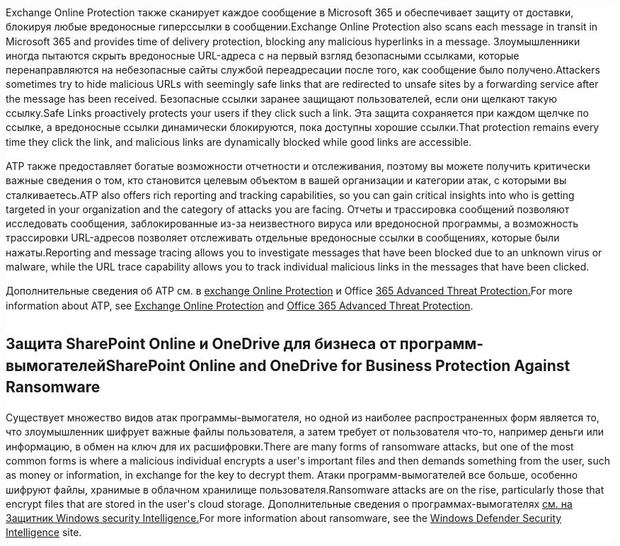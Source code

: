 <span data-ttu-id="36f30-146">Exchange Online Protection также сканирует каждое сообщение в Microsoft 365 и обеспечивает защиту от доставки, блокируя любые вредоносные гиперссылки в сообщении.</span><span class="sxs-lookup"><span data-stu-id="36f30-146">Exchange Online Protection also scans each message in transit in Microsoft 365 and provides time of delivery protection, blocking any malicious hyperlinks in a message.</span></span> <span data-ttu-id="36f30-147">Злоумышленники иногда пытаются скрыть вредоносные URL-адреса с на первый взгляд безопасными ссылками, которые перенаправляются на небезопасные сайты службой переадресации после того, как сообщение было получено.</span><span class="sxs-lookup"><span data-stu-id="36f30-147">Attackers sometimes try to hide malicious URLs with seemingly safe links that are redirected to unsafe sites by a forwarding service after the message has been received.</span></span> <span data-ttu-id="36f30-148">Безопасные ссылки заранее защищают пользователей, если они щелкают такую ссылку.</span><span class="sxs-lookup"><span data-stu-id="36f30-148">Safe Links proactively protects your users if they click such a link.</span></span> <span data-ttu-id="36f30-149">Эта защита сохраняется при каждом щелчке по ссылке, а вредоносные ссылки динамически блокируются, пока доступны хорошие ссылки.</span><span class="sxs-lookup"><span data-stu-id="36f30-149">That protection remains every time they click the link, and malicious links are dynamically blocked while good links are accessible.</span></span>

<span data-ttu-id="36f30-150">ATP также предоставляет богатые возможности отчетности и отслеживания, поэтому вы можете получить критически важные сведения о том, кто становится целевым объектом в вашей организации и категории атак, с которыми вы сталкиваетесь.</span><span class="sxs-lookup"><span data-stu-id="36f30-150">ATP also offers rich reporting and tracking capabilities, so you can gain critical insights into who is getting targeted in your organization and the category of attacks you are facing.</span></span> <span data-ttu-id="36f30-151">Отчеты и трассировка сообщений позволяют исследовать сообщения, заблокированные из-за неизвестного вируса или вредоносной программы, а возможность трассировки URL-адресов позволяет отслеживать отдельные вредоносные ссылки в сообщениях, которые были нажаты.</span><span class="sxs-lookup"><span data-stu-id="36f30-151">Reporting and message tracing allows you to investigate messages that have been blocked due to an unknown virus or malware, while the URL trace capability allows you to track individual malicious links in the messages that have been clicked.</span></span> 

<span data-ttu-id="36f30-152">Дополнительные сведения об ATP см. в [exchange Online Protection](/Office365/SecurityCompliance/eop/exchange-online-protection-overview) и Office [365 Advanced Threat Protection.](/microsoft-365/security/office-365-security/office-365-atp)</span><span class="sxs-lookup"><span data-stu-id="36f30-152">For more information about ATP, see [Exchange Online Protection](/Office365/SecurityCompliance/eop/exchange-online-protection-overview) and [Office 365 Advanced Threat Protection](/microsoft-365/security/office-365-security/office-365-atp).</span></span>

## <a name="sharepoint-online-and-onedrive-for-business-protection-against-ransomware"></a><span data-ttu-id="36f30-153">Защита SharePoint Online и OneDrive для бизнеса от программ-вымогателей</span><span class="sxs-lookup"><span data-stu-id="36f30-153">SharePoint Online and OneDrive for Business Protection Against Ransomware</span></span>

<span data-ttu-id="36f30-154">Существует множество видов атак программы-вымогателя, но одной из наиболее распространенных форм является то, что злоумышленник шифрует важные файлы пользователя, а затем требует от пользователя что-то, например деньги или информацию, в обмен на ключ для их расшифровки.</span><span class="sxs-lookup"><span data-stu-id="36f30-154">There are many forms of ransomware attacks, but one of the most common forms is where a malicious individual encrypts a user's important files and then demands something from the user, such as money or information, in exchange for the key to decrypt them.</span></span> <span data-ttu-id="36f30-155">Атаки программ-вымогателей все больше, особенно шифруют файлы, хранимые в облачном хранилище пользователя.</span><span class="sxs-lookup"><span data-stu-id="36f30-155">Ransomware attacks are on the rise, particularly those that encrypt files that are stored in the user's cloud storage.</span></span> <span data-ttu-id="36f30-156">Дополнительные сведения о программах-вымогателях [см. на Защитник Windows security Intelligence.](https://www.microsoft.com/wdsi)</span><span class="sxs-lookup"><span data-stu-id="36f30-156">For more information about ransomware, see the [Windows Defender Security Intelligence](https://www.microsoft.com/wdsi) site.</span></span>

